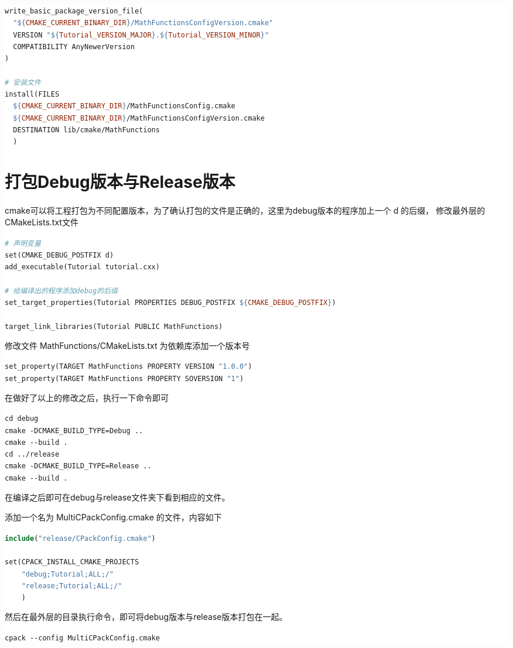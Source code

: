 ```makefile
write_basic_package_version_file(
  "${CMAKE_CURRENT_BINARY_DIR}/MathFunctionsConfigVersion.cmake"
  VERSION "${Tutorial_VERSION_MAJOR}.${Tutorial_VERSION_MINOR}"
  COMPATIBILITY AnyNewerVersion
)

# 安装文件
install(FILES
  ${CMAKE_CURRENT_BINARY_DIR}/MathFunctionsConfig.cmake
  ${CMAKE_CURRENT_BINARY_DIR}/MathFunctionsConfigVersion.cmake
  DESTINATION lib/cmake/MathFunctions
  )
```

# 打包Debug版本与Release版本

cmake可以将工程打包为不同配置版本，为了确认打包的文件是正确的，这里为debug版本的程序加上一个 d 的后缀， 修改最外层的CMakeLists.txt文件

```makefile
# 声明变量
set(CMAKE_DEBUG_POSTFIX d)
add_executable(Tutorial tutorial.cxx)

# 给编译出的程序添加debug的后缀
set_target_properties(Tutorial PROPERTIES DEBUG_POSTFIX ${CMAKE_DEBUG_POSTFIX})

target_link_libraries(Tutorial PUBLIC MathFunctions)
```

修改文件 MathFunctions/CMakeLists.txt 为依赖库添加一个版本号

```makefile
set_property(TARGET MathFunctions PROPERTY VERSION "1.0.0")
set_property(TARGET MathFunctions PROPERTY SOVERSION "1")
```

在做好了以上的修改之后，执行一下命令即可

```makefile
cd debug
cmake -DCMAKE_BUILD_TYPE=Debug ..
cmake --build .
cd ../release
cmake -DCMAKE_BUILD_TYPE=Release ..
cmake --build .
```

在编译之后即可在debug与release文件夹下看到相应的文件。

添加一个名为 MultiCPackConfig.cmake 的文件，内容如下

```makefile
include("release/CPackConfig.cmake")

set(CPACK_INSTALL_CMAKE_PROJECTS
    "debug;Tutorial;ALL;/"
    "release;Tutorial;ALL;/"
    )
```

然后在最外层的目录执行命令，即可将debug版本与release版本打包在一起。

```makefile
cpack --config MultiCPackConfig.cmake
```

